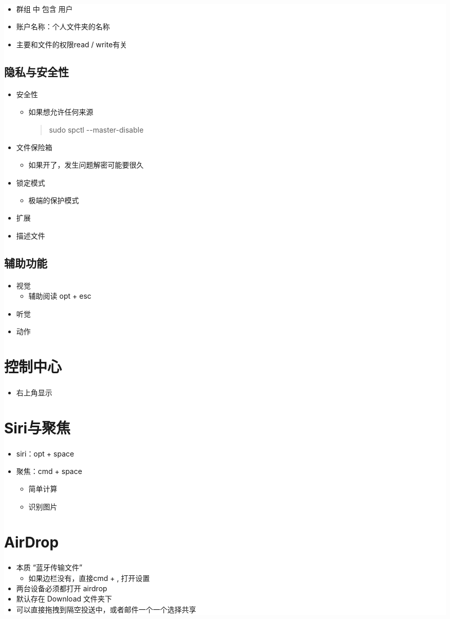 - 群组 中 包含 用户

- 账户名称：个人文件夹的名称

- 主要和文件的权限read / write有关



##  隐私与安全性

- 安全性

  - 如果想允许任何来源

    > sudo spctl --master-disable

- 文件保险箱

  - 如果开了，发生问题解密可能要很久

- 锁定模式

  - 极端的保护模式

- 扩展

- 描述文件

## 辅助功能

+ 视觉
  +  辅助阅读 opt + esc

- 听觉

- 动作

# 控制中心

- 右上角显示

# Siri与聚焦

- siri：opt + space

- 聚焦：cmd + space

  - 简单计算

  - 识别图片

# AirDrop

+ 本质 “蓝牙传输文件”
  + 如果边栏没有，直接cmd + , 打开设置
+ 两台设备必须都打开 airdrop
+ 默认存在 Download 文件夹下
+ 可以直接拖拽到隔空投送中，或者邮件一个一个选择共享
